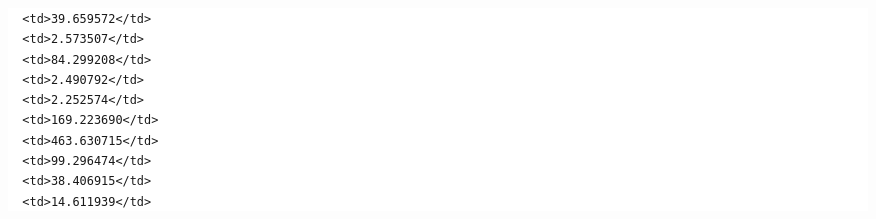       <td>39.659572</td>
      <td>2.573507</td>
      <td>84.299208</td>
      <td>2.490792</td>
      <td>2.252574</td>
      <td>169.223690</td>
      <td>463.630715</td>
      <td>99.296474</td>
      <td>38.406915</td>
      <td>14.611939</td>
